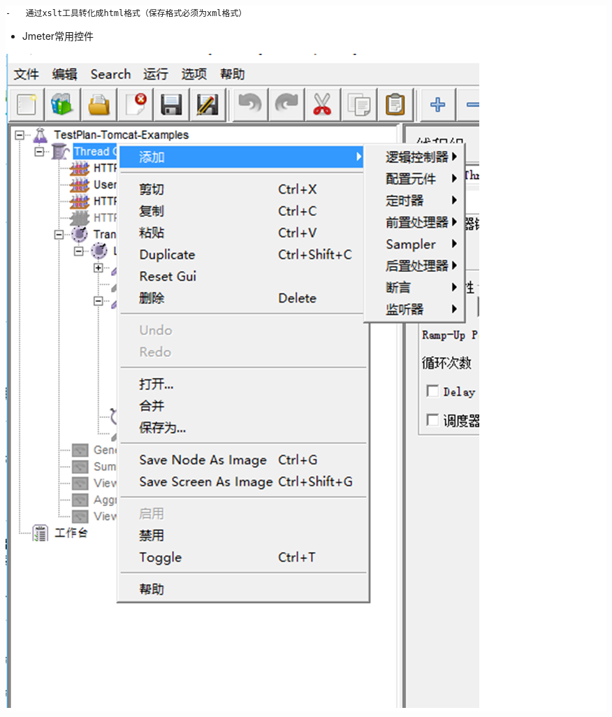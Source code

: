     -   通过xslt工具转化成html格式（保存格式必须为xml格式）

-   Jmeter常用控件

![](media/32b57e50dae8822cc0922d6d4e693125.png)
